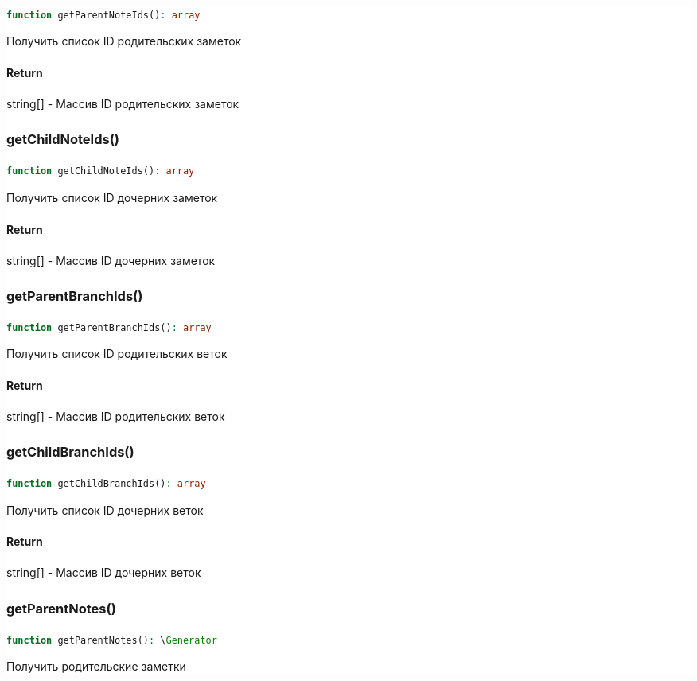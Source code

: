 ```php
function getParentNoteIds(): array
```

Получить список ID родительских заметок



#### Return
string[] - Массив ID родительских заметок


### getChildNoteIds()

```php
function getChildNoteIds(): array
```

Получить список ID дочерних заметок



#### Return
string[] - Массив ID дочерних заметок


### getParentBranchIds()

```php
function getParentBranchIds(): array
```

Получить список ID родительских веток



#### Return
string[] - Массив ID родительских веток


### getChildBranchIds()

```php
function getChildBranchIds(): array
```

Получить список ID дочерних веток



#### Return
string[] - Массив ID дочерних веток


### getParentNotes()

```php
function getParentNotes(): \Generator
```

Получить родительские заметки
